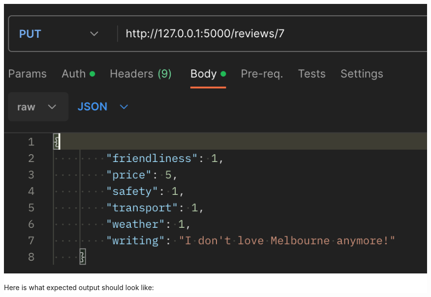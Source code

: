 ![Postman 6](./docs/postman_screenshots/Postman%206.png)

Here is what expected output should look like: